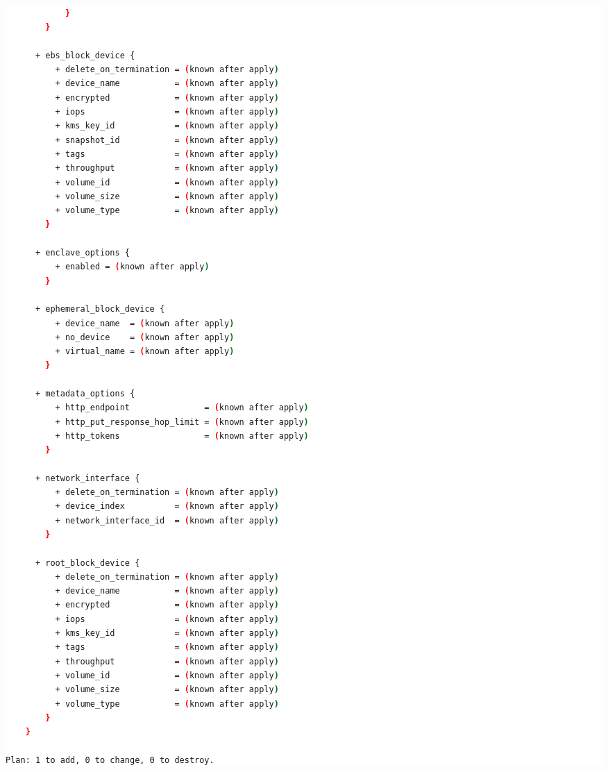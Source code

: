 ```bash
            }
        }

      + ebs_block_device {
          + delete_on_termination = (known after apply)
          + device_name           = (known after apply)
          + encrypted             = (known after apply)
          + iops                  = (known after apply)
          + kms_key_id            = (known after apply)
          + snapshot_id           = (known after apply)
          + tags                  = (known after apply)
          + throughput            = (known after apply)
          + volume_id             = (known after apply)
          + volume_size           = (known after apply)
          + volume_type           = (known after apply)
        }

      + enclave_options {
          + enabled = (known after apply)
        }

      + ephemeral_block_device {
          + device_name  = (known after apply)
          + no_device    = (known after apply)
          + virtual_name = (known after apply)
        }

      + metadata_options {
          + http_endpoint               = (known after apply)
          + http_put_response_hop_limit = (known after apply)
          + http_tokens                 = (known after apply)
        }

      + network_interface {
          + delete_on_termination = (known after apply)
          + device_index          = (known after apply)
          + network_interface_id  = (known after apply)
        }

      + root_block_device {
          + delete_on_termination = (known after apply)
          + device_name           = (known after apply)
          + encrypted             = (known after apply)
          + iops                  = (known after apply)
          + kms_key_id            = (known after apply)
          + tags                  = (known after apply)
          + throughput            = (known after apply)
          + volume_id             = (known after apply)
          + volume_size           = (known after apply)
          + volume_type           = (known after apply)
        }
    }

Plan: 1 to add, 0 to change, 0 to destroy.
```
